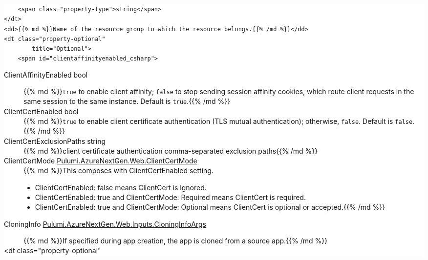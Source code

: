         <span class="property-type">string</span>
    </dt>
    <dd>{{% md %}}Name of the resource group to which the resource belongs.{{% /md %}}</dd>
    <dt class="property-optional"
            title="Optional">
        <span id="clientaffinityenabled_csharp">
<a href="#clientaffinityenabled_csharp" style="color: inherit; text-decoration: inherit;">Client<wbr>Affinity<wbr>Enabled</a>
</span>
        <span class="property-indicator"></span>
        <span class="property-type">bool</span>
    </dt>
    <dd>{{% md %}}<code>true</code> to enable client affinity; <code>false</code> to stop sending session affinity cookies, which route client requests in the same session to the same instance. Default is <code>true</code>.{{% /md %}}</dd>
    <dt class="property-optional"
            title="Optional">
        <span id="clientcertenabled_csharp">
<a href="#clientcertenabled_csharp" style="color: inherit; text-decoration: inherit;">Client<wbr>Cert<wbr>Enabled</a>
</span>
        <span class="property-indicator"></span>
        <span class="property-type">bool</span>
    </dt>
    <dd>{{% md %}}<code>true</code> to enable client certificate authentication (TLS mutual authentication); otherwise, <code>false</code>. Default is <code>false</code>.{{% /md %}}</dd>
    <dt class="property-optional"
            title="Optional">
        <span id="clientcertexclusionpaths_csharp">
<a href="#clientcertexclusionpaths_csharp" style="color: inherit; text-decoration: inherit;">Client<wbr>Cert<wbr>Exclusion<wbr>Paths</a>
</span>
        <span class="property-indicator"></span>
        <span class="property-type">string</span>
    </dt>
    <dd>{{% md %}}client certificate authentication comma-separated exclusion paths{{% /md %}}</dd>
    <dt class="property-optional"
            title="Optional">
        <span id="clientcertmode_csharp">
<a href="#clientcertmode_csharp" style="color: inherit; text-decoration: inherit;">Client<wbr>Cert<wbr>Mode</a>
</span>
        <span class="property-indicator"></span>
        <span class="property-type"><a href="#clientcertmode">Pulumi.<wbr>Azure<wbr>Next<wbr>Gen.<wbr>Web.<wbr>Client<wbr>Cert<wbr>Mode</a></span>
    </dt>
    <dd>{{% md %}}This composes with ClientCertEnabled setting.
- ClientCertEnabled: false means ClientCert is ignored.
- ClientCertEnabled: true and ClientCertMode: Required means ClientCert is required.
- ClientCertEnabled: true and ClientCertMode: Optional means ClientCert is optional or accepted.{{% /md %}}</dd>
    <dt class="property-optional"
            title="Optional">
        <span id="cloninginfo_csharp">
<a href="#cloninginfo_csharp" style="color: inherit; text-decoration: inherit;">Cloning<wbr>Info</a>
</span>
        <span class="property-indicator"></span>
        <span class="property-type"><a href="#cloninginfo">Pulumi.<wbr>Azure<wbr>Next<wbr>Gen.<wbr>Web.<wbr>Inputs.<wbr>Cloning<wbr>Info<wbr>Args</a></span>
    </dt>
    <dd>{{% md %}}If specified during app creation, the app is cloned from a source app.{{% /md %}}</dd>
    <dt class="property-optional"